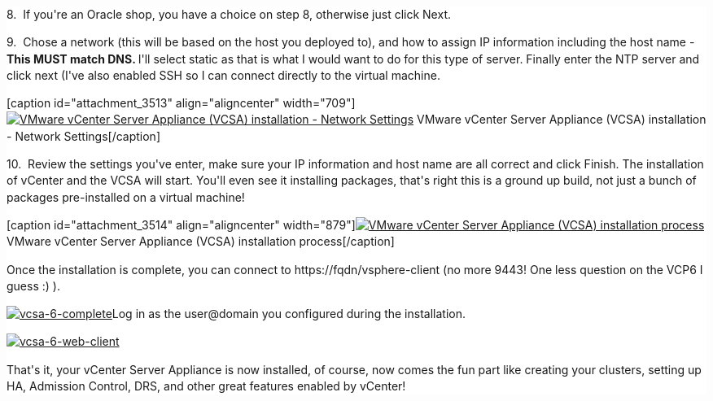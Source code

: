 8.  If you're an Oracle shop, you have a choice on step 8, otherwise just click Next.

9.  Chose a network (this will be based on the host you deployed to), and how to assign IP information including the host name - <strong>This MUST match DNS. </strong>I'll select static as that is what I would want to do for this type of server. Finally enter the NTP server and click next (I've also enabled SSH so I can connect directly to the virtual machine.

[caption id="attachment_3513" align="aligncenter" width="709"]<a href="http://www.virtxpert.com/wp-content/uploads/2015/02/vmware-vcsa-6-step-9-network.png"><img class=" wp-image-3513" src="http://www.virtxpert.com/wp-content/uploads/2015/02/vmware-vcsa-6-step-9-network.png" alt="VMware vCenter Server Appliance (VCSA) installation - Network Settings" width="709" height="455" /></a> VMware vCenter Server Appliance (VCSA) installation - Network Settings[/caption]

10.  Review the settings you've enter, make sure your IP information and host name are all correct and click Finish. The installation of vCenter and the VCSA will start. You'll even see it installing packages, that's right this is a ground up build, not just a bunch of packages pre-installed on a virtual machine!

[caption id="attachment_3514" align="aligncenter" width="879"]<a href="http://www.virtxpert.com/wp-content/uploads/2015/02/vmware-vcsa-6-installation-progress.png"><img class="size-full wp-image-3514" src="http://www.virtxpert.com/wp-content/uploads/2015/02/vmware-vcsa-6-installation-progress.png" alt="VMware vCenter Server Appliance (VCSA) installation process" width="879" height="564" /></a> VMware vCenter Server Appliance (VCSA) installation process[/caption]

Once the installation is complete, you can connect to https://fqdn/vsphere-client (no more 9443! One less question on the VCP6 I guess :) ).

<a href="http://www.virtxpert.com/wp-content/uploads/2015/02/vcsa-6-complete.png"><img class="aligncenter size-full wp-image-3656" src="http://www.virtxpert.com/wp-content/uploads/2015/02/vcsa-6-complete.png" alt="vcsa-6-complete" width="706" height="239" /></a>Log in as the user@domain you configured during the installation.

<a href="http://www.virtxpert.com/wp-content/uploads/2015/02/vcsa-6-web-client.png"><img class="aligncenter size-full wp-image-3657" src="http://www.virtxpert.com/wp-content/uploads/2015/02/vcsa-6-web-client.png" alt="vcsa-6-web-client" width="984" height="619" /></a>

That's it, your vCenter Server Appliance is now installed, of course, now comes the fun part like creating your clusters, setting up HA, Admission Control, DRS, and other great features enabled by vCenter!